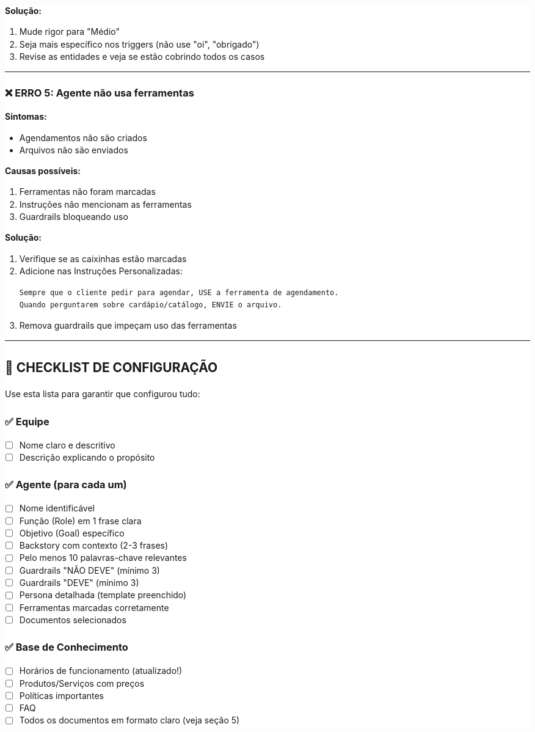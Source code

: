 **Solução:**
1. Mude rigor para "Médio"
2. Seja mais específico nos triggers (não use "oi", "obrigado")
3. Revise as entidades e veja se estão cobrindo todos os casos

---

### ❌ ERRO 5: Agente não usa ferramentas

**Sintomas:**
- Agendamentos não são criados
- Arquivos não são enviados

**Causas possíveis:**
1. Ferramentas não foram marcadas
2. Instruções não mencionam as ferramentas
3. Guardrails bloqueando uso

**Solução:**
1. Verifique se as caixinhas estão marcadas
2. Adicione nas Instruções Personalizadas:
   ```
   Sempre que o cliente pedir para agendar, USE a ferramenta de agendamento.
   Quando perguntarem sobre cardápio/catálogo, ENVIE o arquivo.
   ```
3. Remova guardrails que impeçam uso das ferramentas

---

## 📝 CHECKLIST DE CONFIGURAÇÃO

Use esta lista para garantir que configurou tudo:

### ✅ Equipe
- [ ] Nome claro e descritivo
- [ ] Descrição explicando o propósito

### ✅ Agente (para cada um)
- [ ] Nome identificável
- [ ] Função (Role) em 1 frase clara
- [ ] Objetivo (Goal) específico
- [ ] Backstory com contexto (2-3 frases)
- [ ] Pelo menos 10 palavras-chave relevantes
- [ ] Guardrails "NÃO DEVE" (mínimo 3)
- [ ] Guardrails "DEVE" (mínimo 3)
- [ ] Persona detalhada (template preenchido)
- [ ] Ferramentas marcadas corretamente
- [ ] Documentos selecionados

### ✅ Base de Conhecimento
- [ ] Horários de funcionamento (atualizado!)
- [ ] Produtos/Serviços com preços
- [ ] Políticas importantes
- [ ] FAQ
- [ ] Todos os documentos em formato claro (veja seção 5)
